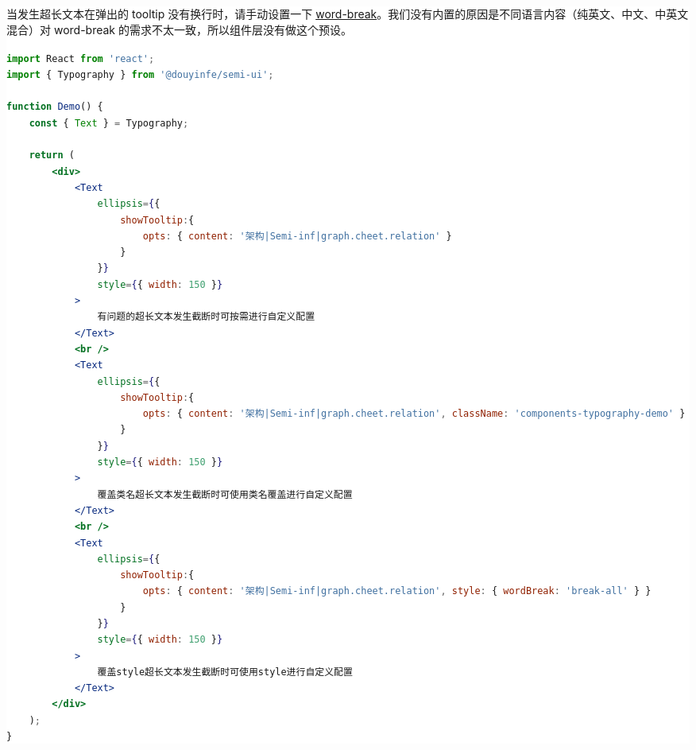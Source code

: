 <Notice type="primary" title="注意事项">
    <div>当发生超长文本在弹出的 tooltip 没有换行时，请手动设置一下 <a href="https://developer.mozilla.org/zh-CN/docs/Web/CSS/word-break" target="_blank" rel="noopener noreferrer">word-break</a>。我们没有内置的原因是不同语言内容（纯英文、中文、中英文混合）对 word-break 的需求不太一致，所以组件层没有做这个预设。</div>
</Notice>

```jsx live=true
import React from 'react';
import { Typography } from '@douyinfe/semi-ui';

function Demo() {
    const { Text } = Typography;

    return (
        <div>
            <Text 
                ellipsis={{ 
                    showTooltip:{
                        opts: { content: '架构|Semi-inf|graph.cheet.relation' }
                    }
                }}
                style={{ width: 150 }}
            >
                有问题的超长文本发生截断时可按需进行自定义配置
            </Text>
            <br />
            <Text 
                ellipsis={{ 
                    showTooltip:{
                        opts: { content: '架构|Semi-inf|graph.cheet.relation', className: 'components-typography-demo' }
                    }
                }}
                style={{ width: 150 }}
            >
                覆盖类名超长文本发生截断时可使用类名覆盖进行自定义配置
            </Text>
            <br />
            <Text 
                ellipsis={{
                    showTooltip:{
                        opts: { content: '架构|Semi-inf|graph.cheet.relation', style: { wordBreak: 'break-all' } }
                    }
                }}
                style={{ width: 150 }}
            >
                覆盖style超长文本发生截断时可使用style进行自定义配置
            </Text>
        </div>
    );
}
```
